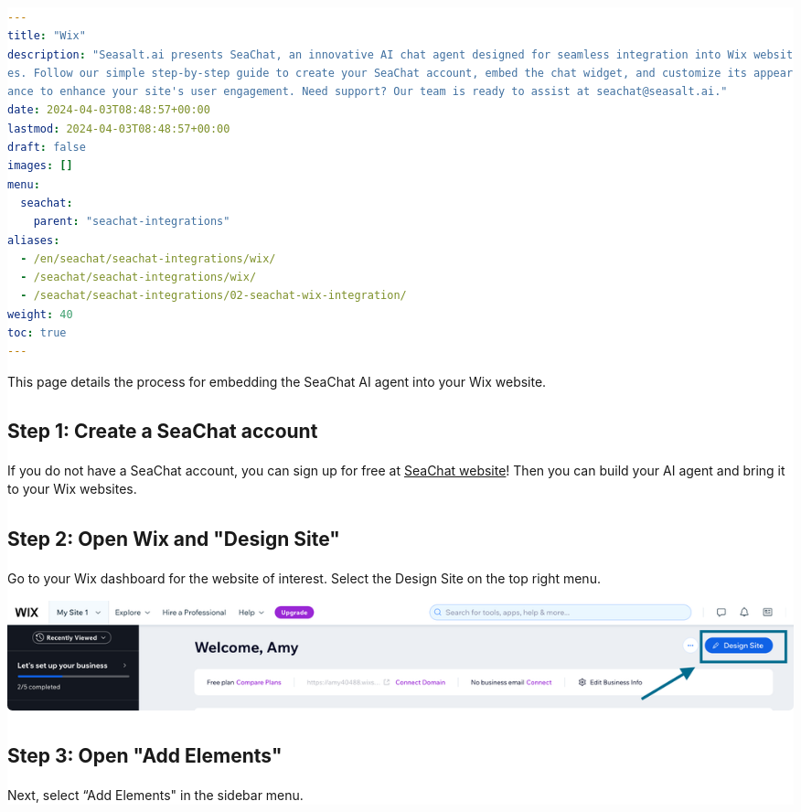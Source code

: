 ```yaml
---
title: "Wix"
description: "Seasalt.ai presents SeaChat, an innovative AI chat agent designed for seamless integration into Wix websites. Follow our simple step-by-step guide to create your SeaChat account, embed the chat widget, and customize its appearance to enhance your site's user engagement. Need support? Our team is ready to assist at seachat@seasalt.ai."
date: 2024-04-03T08:48:57+00:00
lastmod: 2024-04-03T08:48:57+00:00
draft: false
images: []
menu:
  seachat:
    parent: "seachat-integrations"
aliases:
  - /en/seachat/seachat-integrations/wix/
  - /seachat/seachat-integrations/wix/
  - /seachat/seachat-integrations/02-seachat-wix-integration/
weight: 40
toc: true
---
```


This page details the process for embedding the SeaChat AI agent into your Wix website.

## Step 1: Create a SeaChat account
If you do not have a SeaChat account, you can sign up for free at [SeaChat website](https://chat.seasalt.ai/)! Then you can build your AI agent and bring it to your Wix websites.


## Step 2: Open Wix and "Design Site"
Go to your Wix dashboard for the website of interest. Select the Design Site on the top right menu. 


<img width="100%" style="border-radius: 0.4rem" src="/images/seachat-integrations/wix/wix-seachat-integration-step1.png" alt="Go to your Wix dashboard and click on Design Site from top right menu.">


## Step 3: Open "Add Elements"
Next, select “Add Elements" in the sidebar menu.

